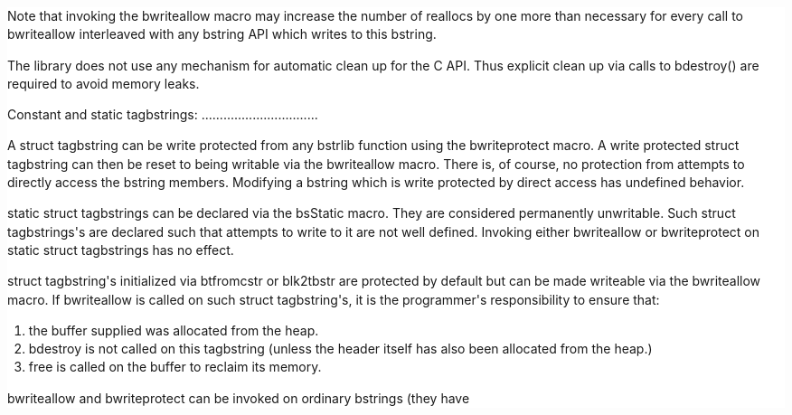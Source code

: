 Note that invoking the bwriteallow macro may increase the number of reallocs
by one more than necessary for every call to bwriteallow interleaved with any
bstring API which writes to this bstring.

The library does not use any mechanism for automatic clean up for the C API.
Thus explicit clean up via calls to bdestroy() are required to avoid memory
leaks.

Constant and static tagbstrings:
................................

A struct tagbstring can be write protected from any bstrlib function using
the bwriteprotect macro.  A write protected struct tagbstring can then be
reset to being writable via the bwriteallow macro.  There is, of course, no
protection from attempts to directly access the bstring members.  Modifying a
bstring which is write protected by direct access has undefined behavior.

static struct tagbstrings can be declared via the bsStatic macro.  They are
considered permanently unwritable.  Such struct tagbstrings's are declared
such that attempts to write to it are not well defined.  Invoking either
bwriteallow or bwriteprotect on static struct tagbstrings has no effect.

struct tagbstring's initialized via btfromcstr or blk2tbstr are protected by
default but can be made writeable via the bwriteallow macro.  If bwriteallow
is called on such struct tagbstring's, it is the programmer's responsibility
to ensure that:

1) the buffer supplied was allocated from the heap.
2) bdestroy is not called on this tagbstring (unless the header itself has
   also been allocated from the heap.)
3) free is called on the buffer to reclaim its memory.

bwriteallow and bwriteprotect can be invoked on ordinary bstrings (they have
